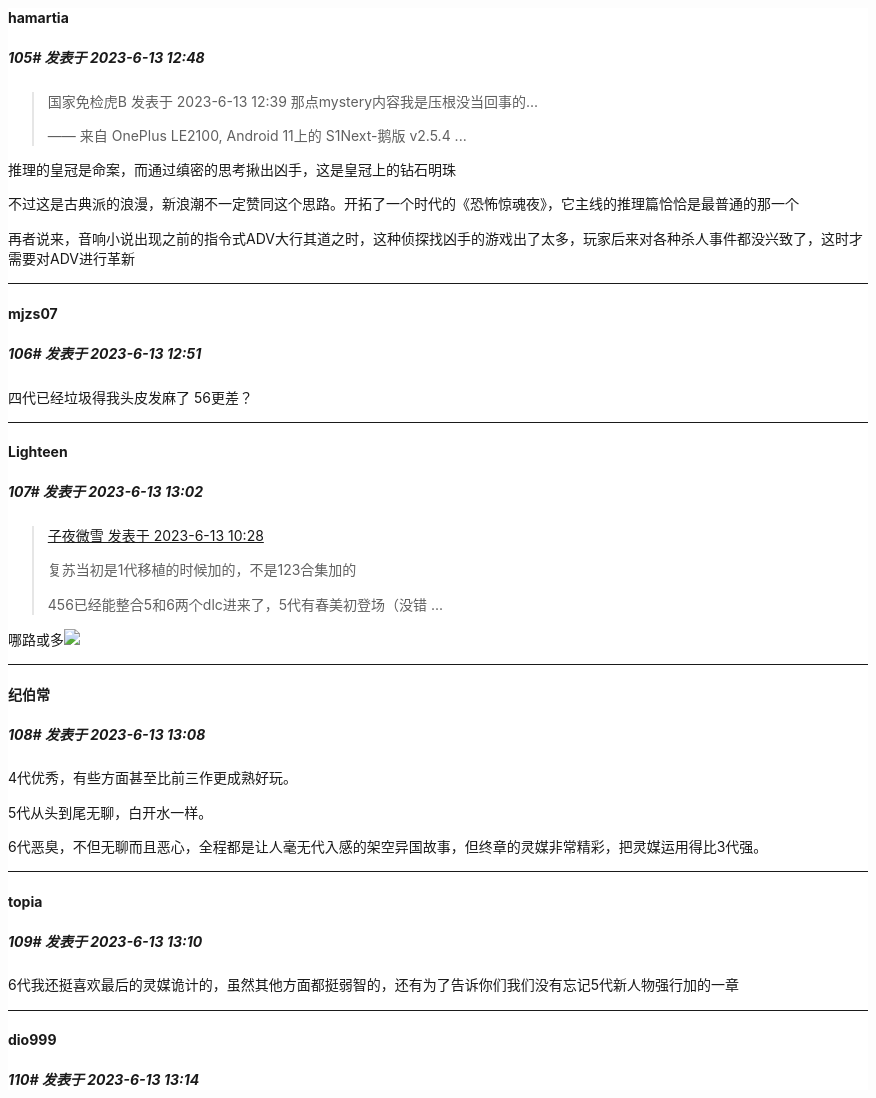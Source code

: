 ####  hamartia  
##### 105#       发表于 2023-6-13 12:48

<blockquote>国家免检虎B 发表于 2023-6-13 12:39
那点mystery内容我是压根没当回事的...

—— 来自 OnePlus LE2100, Android 11上的 S1Next-鹅版 v2.5.4 ...</blockquote>
推理的皇冠是命案，而通过缜密的思考揪出凶手，这是皇冠上的钻石明珠

不过这是古典派的浪漫，新浪潮不一定赞同这个思路。开拓了一个时代的《恐怖惊魂夜》，它主线的推理篇恰恰是最普通的那一个

再者说来，音响小说出现之前的指令式ADV大行其道之时，这种侦探找凶手的游戏出了太多，玩家后来对各种杀人事件都没兴致了，这时才需要对ADV进行革新

*****

####  mjzs07  
##### 106#       发表于 2023-6-13 12:51

四代已经垃圾得我头皮发麻了 56更差？

*****

####  Lighteen  
##### 107#       发表于 2023-6-13 13:02

<blockquote><a href="httphttps://bbs.saraba1st.com/2b/forum.php?mod=redirect&amp;goto=findpost&amp;pid=61262740&amp;ptid=2139735" target="_blank">子夜微雪 发表于 2023-6-13 10:28</a>

复苏当初是1代移植的时候加的，不是123合集加的

456已经能整合5和6两个dlc进来了，5代有春美初登场（没错 ...</blockquote>
哪路或多<img src="https://static.saraba1st.com/image/smiley/face2017/057.png" referrerpolicy="no-referrer">

*****

####  纪伯常  
##### 108#       发表于 2023-6-13 13:08

4代优秀，有些方面甚至比前三作更成熟好玩。

5代从头到尾无聊，白开水一样。

6代恶臭，不但无聊而且恶心，全程都是让人毫无代入感的架空异国故事，但终章的灵媒非常精彩，把灵媒运用得比3代强。

*****

####  topia  
##### 109#       发表于 2023-6-13 13:10

6代我还挺喜欢最后的灵媒诡计的，虽然其他方面都挺弱智的，还有为了告诉你们我们没有忘记5代新人物强行加的一章

*****

####  dio999  
##### 110#       发表于 2023-6-13 13:14
